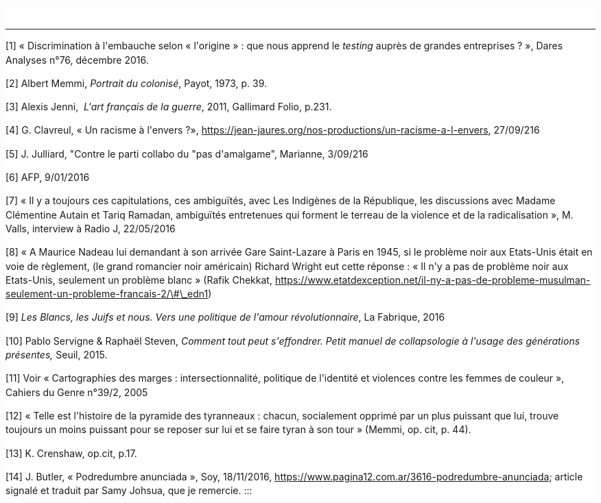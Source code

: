  

------------------------------------------------------------------------

\[1\] « Discrimination à l'embauche selon « l'origine » : que nous
apprend le *testing* auprès de grandes entreprises ? », Dares Analyses
n°76, décembre 2016.

\[2\] Albert Memmi, *Portrait du colonisé*, Payot, 1973, p. 39.

\[3\] Alexis Jenni,  *L'art français de la guerre*, 2011, Gallimard
Folio, p.231.

\[4\] G. Clavreul, « Un racisme à l'envers ?»,
<https://jean-jaures.org/nos-productions/un-racisme-a-l-envers>,
27/09/216

\[5\] J. Julliard, "Contre le parti collabo du "pas d'amalgame",
Marianne, 3/09/216

\[6\] AFP, 9/01/2016

\[7\] « Il y a toujours ces capitulations, ces ambiguïtés, avec Les
Indigènes de la République, les discussions avec Madame Clémentine
Autain et Tariq Ramadan, ambiguïtés entretenues qui forment le terreau
de la violence et de la radicalisation », M. Valls, interview à Radio J,
22/05/2016

\[8\] « A Maurice Nadeau lui demandant à son arrivée Gare Saint-Lazare à
Paris en 1945, si le problème noir aux Etats-Unis était en voie de
règlement, (le grand romancier noir américain) Richard Wright eut cette
réponse : « Il n'y a pas de problème noir aux Etats-Unis, seulement un
problème blanc » (Rafik Chekkat,
https://www.etatdexception.net/il-ny-a-pas-de-probleme-musulman-seulement-un-probleme-francais-2/\#\_edn1)

\[9\] *Les Blancs, les Juifs et nous. Vers une politique de l'amour
révolutionnaire*, La Fabrique, 2016

\[10\] Pablo Servigne & Raphaël Steven, *Comment tout peut s'effondrer.
Petit manuel de collapsologie à l'usage des générations présentes,*
Seuil, 2015.

\[11\] Voir « Cartographies des marges : intersectionnalité, politique
de l'identité et violences contre les femmes de couleur », Cahiers du
Genre n°39/2, 2005

\[12\] « Telle est l'histoire de la pyramide des tyranneaux : chacun,
socialement opprimé par un plus puissant que lui, trouve toujours un
moins puissant pour se reposer sur lui et se faire tyran à son tour »
(Memmi, op. cit, p. 44).

\[13\] K. Crenshaw, op.cit, p.17.

\[14\] J. Butler, « Podredumbre anunciada », Soy, 18/11/2016,
<https://www.pagina12.com.ar/3616-podredumbre-anunciada>; article
signalé et traduit par Samy Johsua, que je remercie.
:::
